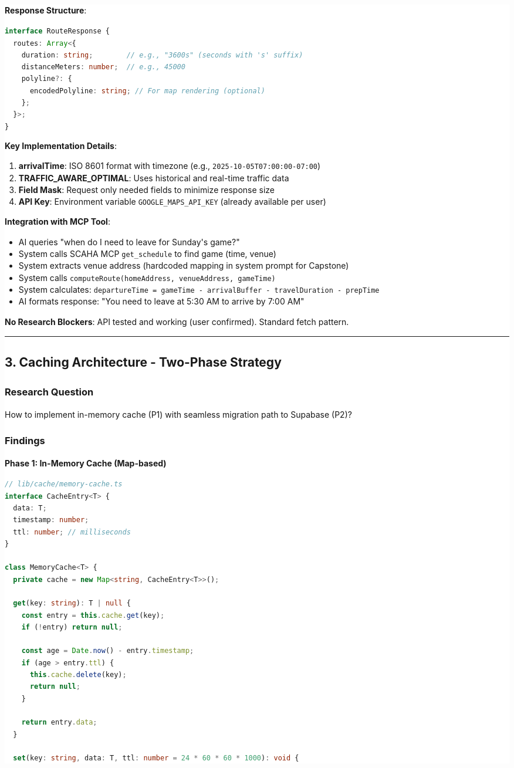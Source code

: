 **Response Structure**:
```typescript
interface RouteResponse {
  routes: Array<{
    duration: string;        // e.g., "3600s" (seconds with 's' suffix)
    distanceMeters: number;  // e.g., 45000
    polyline?: {
      encodedPolyline: string; // For map rendering (optional)
    };
  }>;
}
```

**Key Implementation Details**:
1. **arrivalTime**: ISO 8601 format with timezone (e.g., `2025-10-05T07:00:00-07:00`)
2. **TRAFFIC_AWARE_OPTIMAL**: Uses historical and real-time traffic data
3. **Field Mask**: Request only needed fields to minimize response size
4. **API Key**: Environment variable `GOOGLE_MAPS_API_KEY` (already available per user)

**Integration with MCP Tool**:
- AI queries "when do I need to leave for Sunday's game?"
- System calls SCAHA MCP `get_schedule` to find game (time, venue)
- System extracts venue address (hardcoded mapping in system prompt for Capstone)
- System calls `computeRoute(homeAddress, venueAddress, gameTime)`
- System calculates: `departureTime = gameTime - arrivalBuffer - travelDuration - prepTime`
- AI formats response: "You need to leave at 5:30 AM to arrive by 7:00 AM"

**No Research Blockers**: API tested and working (user confirmed). Standard fetch pattern.

---

## 3. Caching Architecture - Two-Phase Strategy

### Research Question
How to implement in-memory cache (P1) with seamless migration path to Supabase (P2)?

### Findings

**Phase 1: In-Memory Cache (Map-based)**

```typescript
// lib/cache/memory-cache.ts
interface CacheEntry<T> {
  data: T;
  timestamp: number;
  ttl: number; // milliseconds
}

class MemoryCache<T> {
  private cache = new Map<string, CacheEntry<T>>();

  get(key: string): T | null {
    const entry = this.cache.get(key);
    if (!entry) return null;

    const age = Date.now() - entry.timestamp;
    if (age > entry.ttl) {
      this.cache.delete(key);
      return null;
    }

    return entry.data;
  }

  set(key: string, data: T, ttl: number = 24 * 60 * 60 * 1000): void {
```